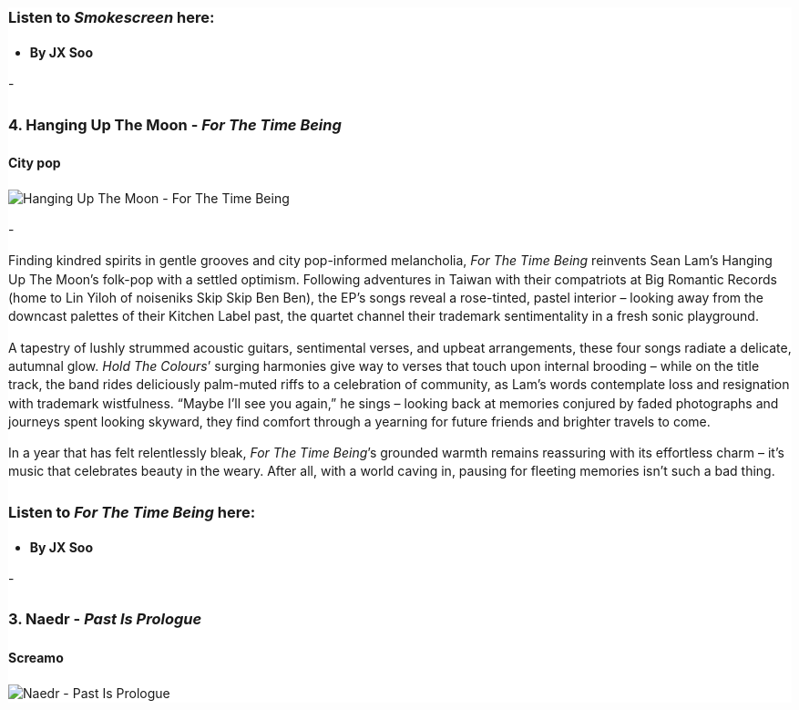 ### Listen to *Smokescreen* here:

<iframe style="border: 0; width: 100%; height: 120px;" src="https://bandcamp.com/EmbeddedPlayer/album=3794831577/size=large/bgcol=ffffff/linkcol=0687f5/tracklist=false/artwork=small/transparent=true/" seamless><a href="https://ujikaji.bandcamp.com/album/smokescreen">Smokescreen by George Chua</a></iframe>

* **By JX Soo**

\-

### 4. Hanging Up The Moon - *For The Time Being*

#### City pop

![Hanging Up The Moon - For The Time Being](https://res.cloudinary.com/ddomozydd/image/upload/v1609662725/Top%2020/4_hanging_up_the_moon_zlee1e.jpg "Hanging Up The Moon - For The Time Being")

\-

Finding kindred spirits in gentle grooves and city pop-informed melancholia, *For The Time Being* reinvents Sean Lam’s Hanging Up The Moon’s folk-pop with a settled optimism. Following adventures in Taiwan with their compatriots at Big Romantic Records (home to Lin Yiloh of noiseniks Skip Skip Ben Ben), the EP’s songs reveal a rose-tinted, pastel interior – looking away from the downcast palettes of their Kitchen Label past, the quartet channel their trademark sentimentality in a fresh sonic playground.

A tapestry of lushly strummed acoustic guitars, sentimental verses, and upbeat arrangements, these four songs radiate a delicate, autumnal glow. *Hold The Colours*’ surging harmonies give way to verses that touch upon internal brooding – while on the title track, the band rides deliciously palm-muted riffs to a celebration of community, as Lam’s words contemplate loss and resignation with trademark wistfulness. “Maybe I’ll see you again,” he sings – looking back at memories conjured by faded photographs and journeys spent looking skyward, they find comfort through a yearning for future friends and brighter travels to come.

In a year that has felt relentlessly bleak, *For The Time Being*’s grounded warmth remains reassuring with its effortless charm – it’s music that celebrates beauty in the weary. After all, with a world caving in, pausing for fleeting memories isn’t such a bad thing.

### Listen to *For The Time Being* here:

<iframe style="border: 0; width: 100%; height: 120px;" src="https://bandcamp.com/EmbeddedPlayer/album=3397054050/size=large/bgcol=ffffff/linkcol=0687f5/tracklist=false/artwork=small/transparent=true/" seamless><a href="https://hangingupthemoon.bandcamp.com/album/for-the-time-being">For The Time Being by hanging up the moon</a></iframe>

* **By JX Soo**

\-

### 3. Naedr - *Past Is Prologue*

#### Screamo

![Naedr - Past Is Prologue](https://res.cloudinary.com/ddomozydd/image/upload/v1609662725/Top%2020/3_naedr_msnsjp.jpg "Naedr - Past Is Prologue")
